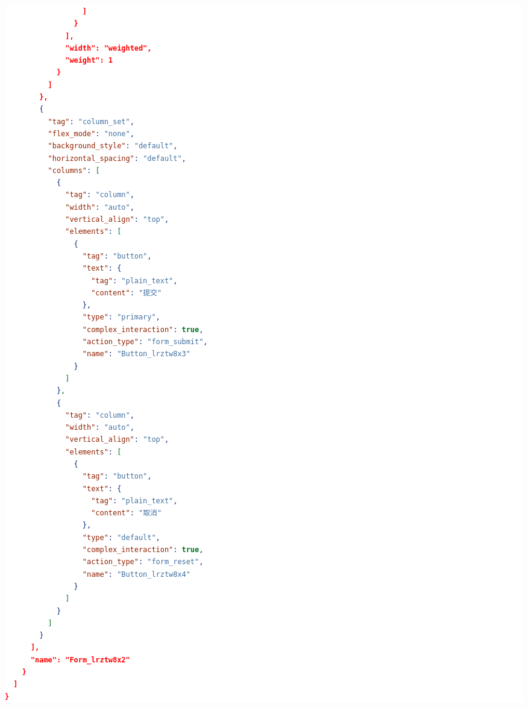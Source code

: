 ```json
                  ]
                }
              ],
              "width": "weighted",
              "weight": 1
            }
          ]
        },
        {
          "tag": "column_set",
          "flex_mode": "none",
          "background_style": "default",
          "horizontal_spacing": "default",
          "columns": [
            {
              "tag": "column",
              "width": "auto",
              "vertical_align": "top",
              "elements": [
                {
                  "tag": "button",
                  "text": {
                    "tag": "plain_text",
                    "content": "提交"
                  },
                  "type": "primary",
                  "complex_interaction": true,
                  "action_type": "form_submit",
                  "name": "Button_lrztw8x3"
                }
              ]
            },
            {
              "tag": "column",
              "width": "auto",
              "vertical_align": "top",
              "elements": [
                {
                  "tag": "button",
                  "text": {
                    "tag": "plain_text",
                    "content": "取消"
                  },
                  "type": "default",
                  "complex_interaction": true,
                  "action_type": "form_reset",
                  "name": "Button_lrztw8x4"
                }
              ]
            }
          ]
        }
      ],
      "name": "Form_lrztw8x2"
    }
  ]
}
```
